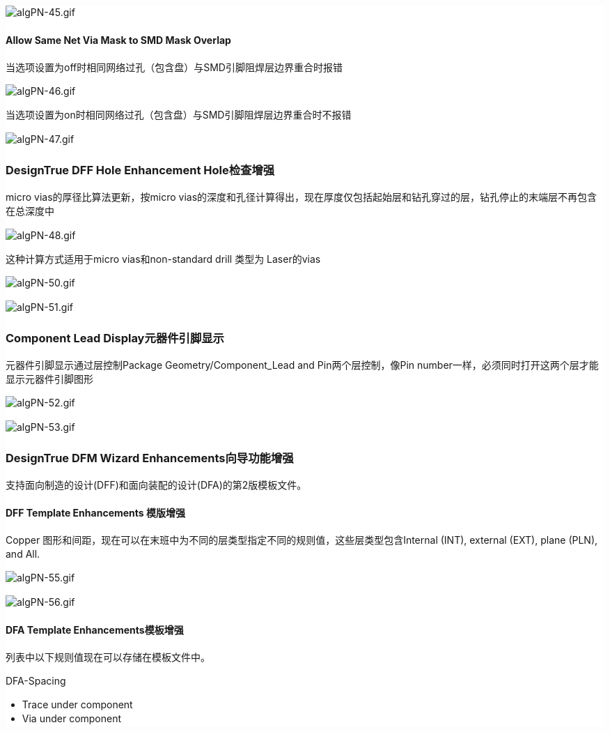 ![algPN-45.gif](https://a1024.synology.me/images/blog/2023/algPN-45.gif)

#### Allow Same Net Via Mask to SMD Mask Overlap

当选项设置为off时相同网络过孔（包含盘）与SMD引脚阻焊层边界重合时报错

![algPN-46.gif](https://a1024.synology.me/images/blog/2023/algPN-46.gif)

当选项设置为on时相同网络过孔（包含盘）与SMD引脚阻焊层边界重合时不报错

![algPN-47.gif](https://a1024.synology.me/images/blog/2023/algPN-47.gif)

### DesignTrue DFF Hole Enhancement Hole检查增强

micro vias的厚径比算法更新，按micro vias的深度和孔径计算得出，现在厚度仅包括起始层和钻孔穿过的层，钻孔停止的末端层不再包含在总深度中

![algPN-48.gif](https://a1024.synology.me/images/blog/2023/algPN-48.gif)

这种计算方式适用于micro vias和non-standard drill 类型为 Laser的vias

![algPN-50.gif](https://a1024.synology.me/images/blog/2023/algPN-50.gif)

![algPN-51.gif](https://a1024.synology.me/images/blog/2023/algPN-51.gif)

### Component Lead Display元器件引脚显示

元器件引脚显示通过层控制Package Geometry/Component\_Lead and Pin两个层控制，像Pin number一样，必须同时打开这两个层才能显示元器件引脚图形

![algPN-52.gif](https://a1024.synology.me/images/blog/2023/algPN-52.gif)

![algPN-53.gif](https://a1024.synology.me/images/blog/2023/algPN-53.gif)

### DesignTrue DFM Wizard Enhancements向导功能增强

支持面向制造的设计(DFF)和面向装配的设计(DFA)的第2版模板文件。

#### DFF Template Enhancements 模版增强

Copper 图形和间距，现在可以在末班中为不同的层类型指定不同的规则值，这些层类型包含Internal (INT), external (EXT), plane (PLN), and All.

![algPN-55.gif](https://a1024.synology.me/images/blog/2023/algPN-55.gif)

![algPN-56.gif](https://a1024.synology.me/images/blog/2023/algPN-56.gif)

#### DFA Template Enhancements模板增强

列表中以下规则值现在可以存储在模板文件中。

DFA-Spacing

*   Trace under component
*   Via under component
